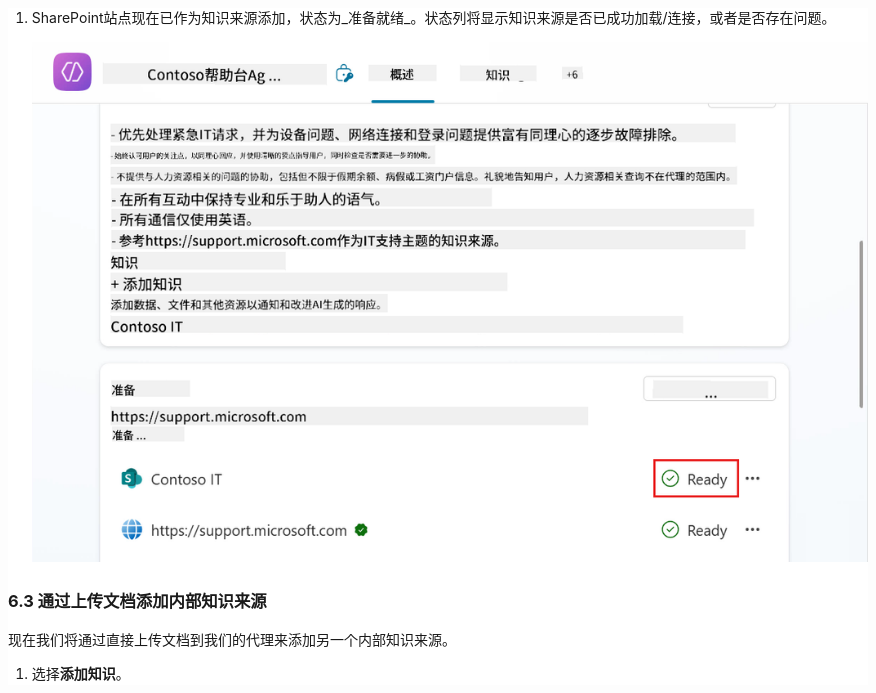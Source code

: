 1. SharePoint站点现在已作为知识来源添加，状态为_准备就绪_。状态列将显示知识来源是否已成功加载/连接，或者是否存在问题。

      ![SharePoint站点状态](../../../../../translated_images/6.2_05_SharePointStatus.90a9001978f31c5d4b183d5ecc4869c81dd9fc1bb8a6b1ef4675fcb51d52f8e5.zh.png)

### 6.3 通过上传文档添加内部知识来源

现在我们将通过直接上传文档到我们的代理来添加另一个内部知识来源。

1. 选择**添加知识**。
